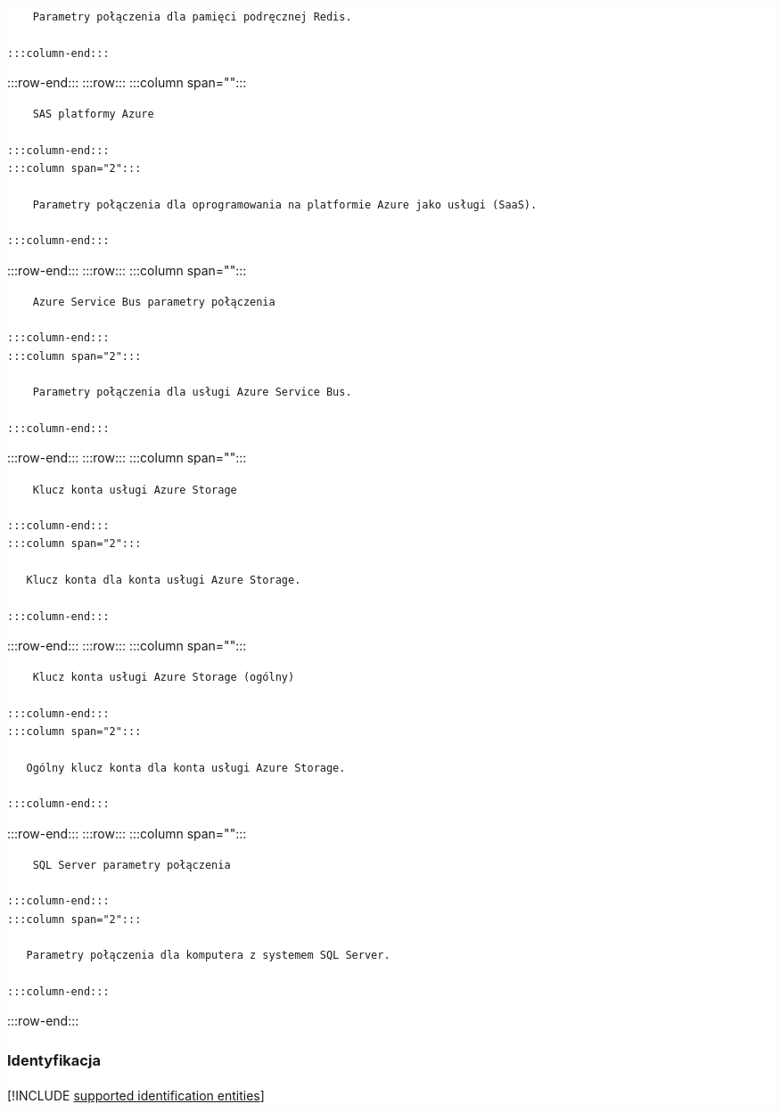         Parametry połączenia dla pamięci podręcznej Redis.
      
    :::column-end:::
:::row-end:::
:::row:::
    :::column span="":::

        SAS platformy Azure 

    :::column-end:::
    :::column span="2":::

        Parametry połączenia dla oprogramowania na platformie Azure jako usługi (SaaS).
      
    :::column-end:::
:::row-end:::
:::row:::
    :::column span="":::

        Azure Service Bus parametry połączenia

    :::column-end:::
    :::column span="2":::

        Parametry połączenia dla usługi Azure Service Bus.
      
    :::column-end:::
:::row-end:::
:::row:::
    :::column span="":::

        Klucz konta usługi Azure Storage 

    :::column-end:::
    :::column span="2":::

       Klucz konta dla konta usługi Azure Storage. 
      
    :::column-end:::
:::row-end:::
:::row:::
    :::column span="":::

        Klucz konta usługi Azure Storage (ogólny)

    :::column-end:::
    :::column span="2":::

       Ogólny klucz konta dla konta usługi Azure Storage.
      
    :::column-end:::
:::row-end:::
:::row:::
    :::column span="":::

        SQL Server parametry połączenia 

    :::column-end:::
    :::column span="2":::

       Parametry połączenia dla komputera z systemem SQL Server.
      
    :::column-end:::
:::row-end:::

### <a name="identification"></a>Identyfikacja

[!INCLUDE [supported identification entities](./identification-entities.md)]

